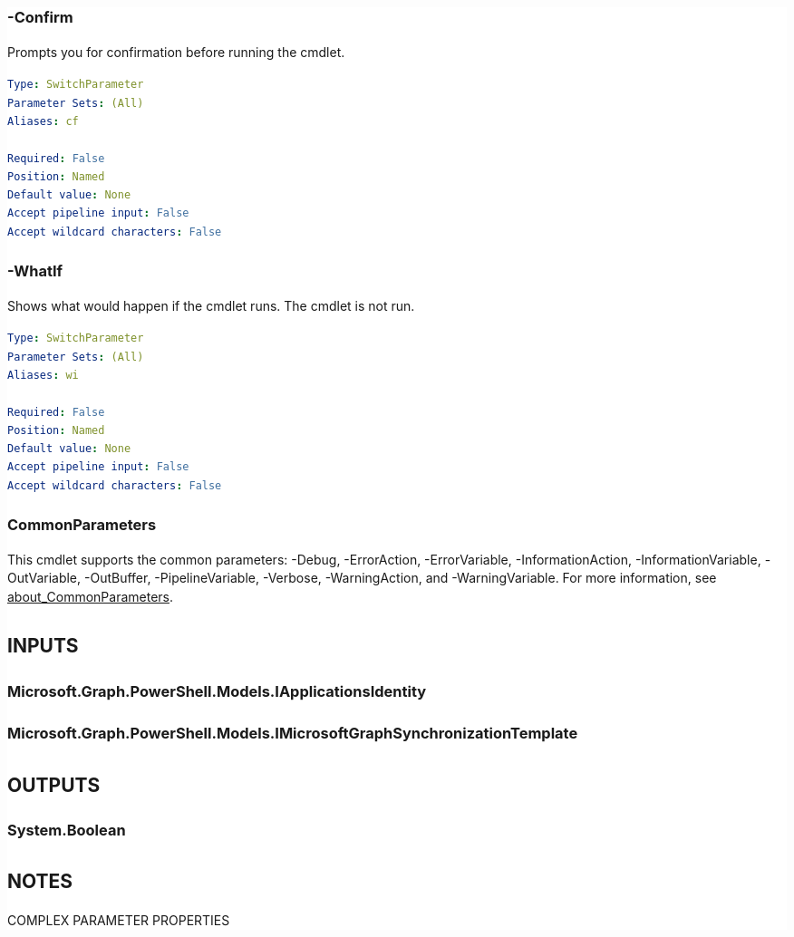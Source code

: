 ### -Confirm
Prompts you for confirmation before running the cmdlet.

```yaml
Type: SwitchParameter
Parameter Sets: (All)
Aliases: cf

Required: False
Position: Named
Default value: None
Accept pipeline input: False
Accept wildcard characters: False
```

### -WhatIf
Shows what would happen if the cmdlet runs.
The cmdlet is not run.

```yaml
Type: SwitchParameter
Parameter Sets: (All)
Aliases: wi

Required: False
Position: Named
Default value: None
Accept pipeline input: False
Accept wildcard characters: False
```

### CommonParameters
This cmdlet supports the common parameters: -Debug, -ErrorAction, -ErrorVariable, -InformationAction, -InformationVariable, -OutVariable, -OutBuffer, -PipelineVariable, -Verbose, -WarningAction, and -WarningVariable. For more information, see [about_CommonParameters](http://go.microsoft.com/fwlink/?LinkID=113216).

## INPUTS

### Microsoft.Graph.PowerShell.Models.IApplicationsIdentity
### Microsoft.Graph.PowerShell.Models.IMicrosoftGraphSynchronizationTemplate
## OUTPUTS

### System.Boolean
## NOTES
COMPLEX PARAMETER PROPERTIES
